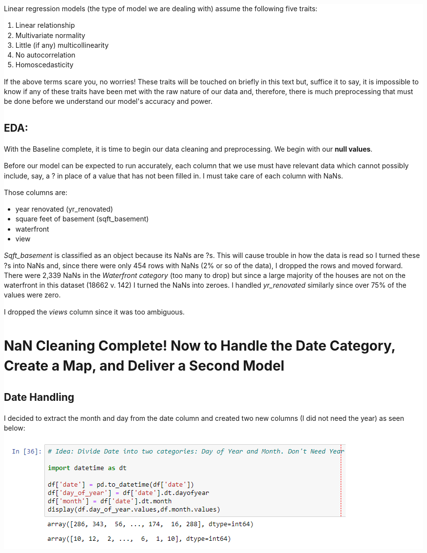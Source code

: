 Linear regression models (the type of model we are dealing with) assume the following five traits:
1. Linear relationship
1. Multivariate normality
1. Little (if any) multicollinearity
1. No autocorrelation
1. Homoscedasticity

If the above terms scare you, no worries! These traits will be touched on briefly in this text but, suffice it to say, it is impossible to know if any of these traits have been met with the raw nature of our data and, therefore, there is much preprocessing that must be done before we understand our model's accuracy and power. 

## EDA: 

With the Baseline complete, it is time to begin our data cleaning and preprocessing. We begin with our **null values**. 

Before our model can be expected to run accurately, each column that we use must have relevant data which cannot possibly include, say, a ? in place of a value that has not  been filled in. I must take care of each column with NaNs. 

Those columns are:
- year renovated (yr_renovated)
- square feet of basement (sqft_basement)
- waterfront 
- view

*Sqft_basement* is classified as an object because its NaNs are ?s. This will cause trouble in how the data is read so I turned these ?s into NaNs and, since there were only 454 rows with NaNs (2% or so of the data), I dropped the rows and moved forward. There were 2,339 NaNs in the *Waterfront category* (too many to drop) but since a large majority of the houses are not on the waterfront in this dataset (18662 v. 142) I turned the NaNs into zeroes. I handled *yr_renovated* similarly since over 75% of the values were zero. 

I dropped the *views* column since it was too ambiguous.

# NaN Cleaning Complete! Now to Handle the Date Category, Create a Map, and Deliver a Second Model

## Date Handling

I decided to extract the month and day from the date column and created two new columns (I did not need the year) as seen below:

![Month & Day Extraction](/readme_Images/month_and_day_extraction.png)
